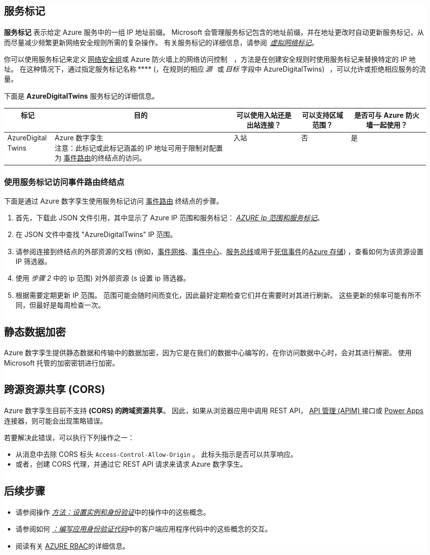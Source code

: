 ## <a name="service-tags"></a>服务标记

**服务标记** 表示给定 Azure 服务中的一组 IP 地址前缀。 Microsoft 会管理服务标记包含的地址前缀，并在地址更改时自动更新服务标记，从而尽量减少频繁更新网络安全规则所需的复杂操作。 有关服务标记的详细信息，请参阅  [*虚拟网络标记*](../virtual-network/service-tags-overview.md)。 

你可以使用服务标记来定义 [网络安全组](../virtual-network/network-security-groups-overview.md#security-rules)或 Azure 防火墙上的网络访问控制    [](../firewall/service-tags.md)，方法是在创建安全规则时使用服务标记来替换特定的 IP 地址。 在这种情况下，通过指定服务标记名称 **** (，在规则的相应 *源*   或 *目标* 字段中 AzureDigitalTwins)   ，可以允许或拒绝相应服务的流量。 

下面是 **AzureDigitalTwins** 服务标记的详细信息。

| 标记 | 目的 | 可以使用入站还是出站连接？ | 可以支持区域范围？ | 是否可与 Azure 防火墙一起使用？ |
| --- | --- | --- | --- | --- |
| AzureDigitalTwins | Azure 数字孪生<br>注意：此标记或此标记涵盖的 IP 地址可用于限制对配置为 [事件路由](concepts-route-events.md)的终结点的访问。 | 入站 | 否 | 是 |

### <a name="using-service-tags-for-accessing-event-route-endpoints"></a>使用服务标记访问事件路由终结点 

下面是通过 Azure 数字孪生使用服务标记访问 [事件路由](concepts-route-events.md) 终结点的步骤。

1. 首先，下载此 JSON 文件引用，其中显示了 Azure IP 范围和服务标记： [*AZURE Ip 范围和服务标记*](https://www.microsoft.com/download/details.aspx?id=56519)。 

2. 在 JSON 文件中查找 "AzureDigitalTwins" IP 范围。  

3. 请参阅连接到终结点的外部资源的文档 (例如，[事件网格](../event-grid/overview.md)、[事件中心](../event-hubs/event-hubs-about.md)、[服务总线](../service-bus-messaging/service-bus-messaging-overview.md)或用于[死信事件](concepts-route-events.md#dead-letter-events)的[Azure 存储](../storage/blobs/storage-blobs-overview.md)) ，查看如何为该资源设置 IP 筛选器。

4. 使用 *步骤 2* 中的 ip 范围) 对外部资源 (s 设置 ip 筛选器。  

5. 根据需要定期更新 IP 范围。 范围可能会随时间而变化，因此最好定期检查它们并在需要时对其进行刷新。 这些更新的频率可能有所不同，但最好是每周检查一次。

## <a name="encryption-of-data-at-rest"></a>静态数据加密

Azure 数字孪生提供静态数据和传输中的数据加密，因为它是在我们的数据中心编写的，在你访问数据中心时，会对其进行解密。 使用 Microsoft 托管的加密密钥进行加密。

## <a name="cross-origin-resource-sharing-cors"></a>跨源资源共享 (CORS)

Azure 数字孪生目前不支持 **(CORS) 的跨域资源共享**。 因此，如果从浏览器应用中调用 REST API， [API 管理 (APIM) ](../api-management/api-management-key-concepts.md) 接口或 [Power Apps](/powerapps/powerapps-overview) 连接器，则可能会出现策略错误。

若要解决此错误，可以执行下列操作之一：
* 从消息中去除 CORS 标头 `Access-Control-Allow-Origin` 。 此标头指示是否可以共享响应。 
* 或者，创建 CORS 代理，并通过它 REST API 请求来请求 Azure 数字孪生。 

## <a name="next-steps"></a>后续步骤

* 请参阅操作 [*方法：设置实例和身份验证*](how-to-set-up-instance-portal.md)中的操作中的这些概念。

* 请参阅如何 [*：编写应用身份验证代码*](how-to-authenticate-client.md)中的客户端应用程序代码中的这些概念的交互。

* 阅读有关 [AZURE RBAC](../role-based-access-control/overview.md)的详细信息。